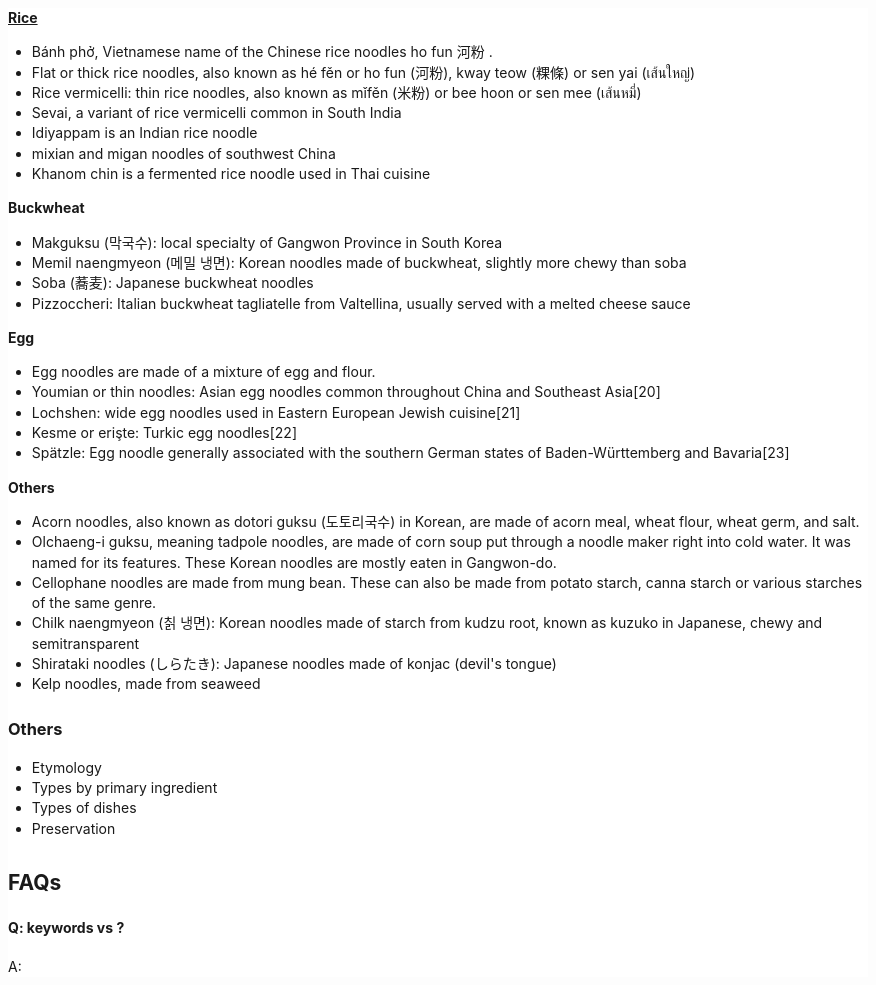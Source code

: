 **[Rice](https://www.wikiwand.com/en/Rice_noodles)**

* Bánh phở, Vietnamese name of the Chinese rice noodles ho fun 河粉 .
* Flat or thick rice noodles, also known as hé fěn or ho fun (河粉), kway teow (粿條) or sen yai (เส้นใหญ่)
* Rice vermicelli: thin rice noodles, also known as mǐfěn (米粉) or bee hoon or sen mee (เส้นหมี่)
* Sevai, a variant of rice vermicelli common in South India
* Idiyappam is an Indian rice noodle
* mixian and migan noodles of southwest China
* Khanom chin is a fermented rice noodle used in Thai cuisine

**Buckwheat**

* Makguksu (막국수): local specialty of Gangwon Province in South Korea
* Memil naengmyeon (메밀 냉면): Korean noodles made of buckwheat, slightly more chewy than soba
* Soba (蕎麦): Japanese buckwheat noodles
* Pizzoccheri: Italian buckwheat tagliatelle from Valtellina, usually served with a melted cheese sauce

**Egg**

* Egg noodles are made of a mixture of egg and flour.
* Youmian or thin noodles: Asian egg noodles common throughout China and Southeast Asia[20]
* Lochshen: wide egg noodles used in Eastern European Jewish cuisine[21]
* Kesme or erişte: Turkic egg noodles[22]
* Spätzle: Egg noodle generally associated with the southern German states of Baden-Württemberg and Bavaria[23]

**Others**

* Acorn noodles, also known as dotori guksu (도토리국수) in Korean, are made of acorn meal, wheat flour, wheat germ, and salt.
* Olchaeng-i guksu, meaning tadpole noodles, are made of corn soup put through a noodle maker right into cold water. It was named for its features. These Korean noodles are mostly eaten in Gangwon-do.
* Cellophane noodles are made from mung bean. These can also be made from potato starch, canna starch or various starches of the same genre.
* Chilk naengmyeon (칡 냉면): Korean noodles made of starch from kudzu root, known as kuzuko in Japanese, chewy and semitransparent
* Shirataki noodles (しらたき): Japanese noodles made of konjac (devil's tongue)
* Kelp noodles, made from seaweed

### Others

* Etymology
* Types by primary ingredient
* Types of dishes
* Preservation


## FAQs

#### Q: keywords vs ?

A: 



